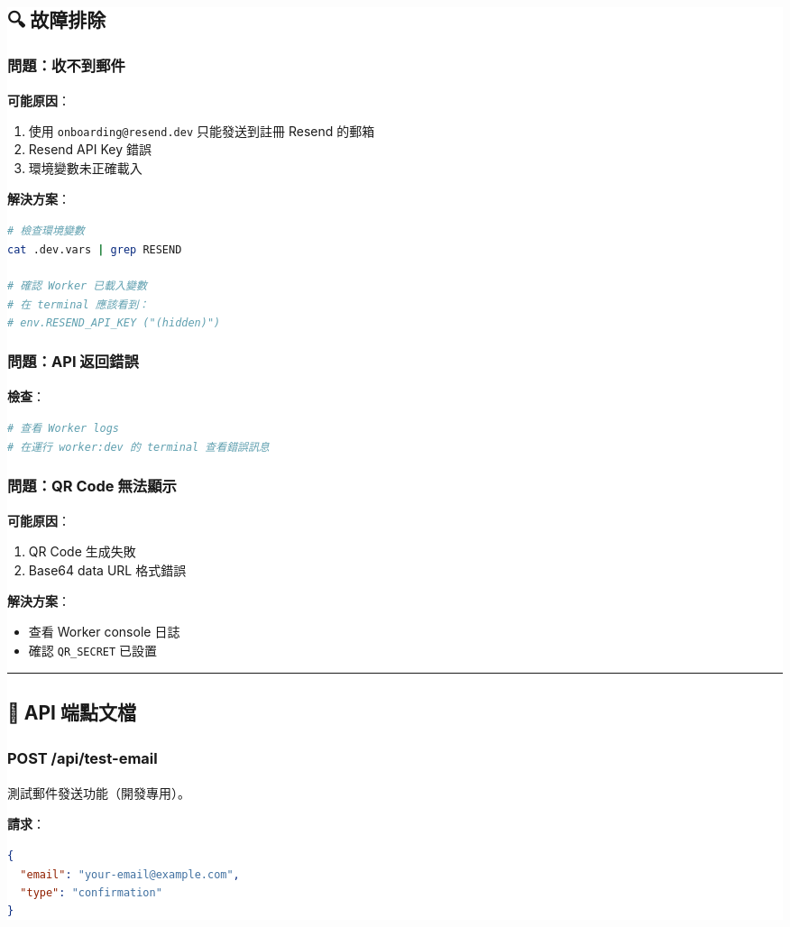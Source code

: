 
## 🔍 故障排除

### 問題：收不到郵件

**可能原因**：
1. 使用 `onboarding@resend.dev` 只能發送到註冊 Resend 的郵箱
2. Resend API Key 錯誤
3. 環境變數未正確載入

**解決方案**：
```bash
# 檢查環境變數
cat .dev.vars | grep RESEND

# 確認 Worker 已載入變數
# 在 terminal 應該看到：
# env.RESEND_API_KEY ("(hidden)")
```

### 問題：API 返回錯誤

**檢查**：
```bash
# 查看 Worker logs
# 在運行 worker:dev 的 terminal 查看錯誤訊息
```

### 問題：QR Code 無法顯示

**可能原因**：
1. QR Code 生成失敗
2. Base64 data URL 格式錯誤

**解決方案**：
- 查看 Worker console 日誌
- 確認 `QR_SECRET` 已設置

---

## 📝 API 端點文檔

### POST /api/test-email

測試郵件發送功能（開發專用）。

**請求**：
```json
{
  "email": "your-email@example.com",
  "type": "confirmation"
}
```
